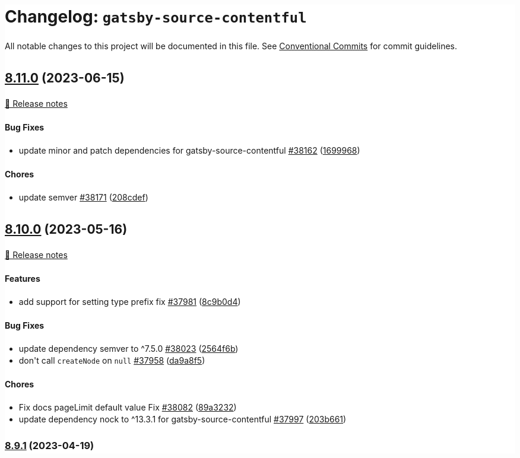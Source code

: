 # Changelog: `gatsby-source-contentful`

All notable changes to this project will be documented in this file.
See [Conventional Commits](https://conventionalcommits.org) for commit guidelines.

## [8.11.0](https://github.com/gatsbyjs/gatsby/commits/gatsby-source-contentful@8.11.0/packages/gatsby-source-contentful) (2023-06-15)

[🧾 Release notes](https://www.gatsbyjs.com/docs/reference/release-notes/v5.11)

#### Bug Fixes

- update minor and patch dependencies for gatsby-source-contentful [#38162](https://github.com/gatsbyjs/gatsby/issues/38162) ([1699968](https://github.com/gatsbyjs/gatsby/commit/16999689cffe94cbf3da3a530f21d102797bb882))

#### Chores

- update semver [#38171](https://github.com/gatsbyjs/gatsby/issues/38171) ([208cdef](https://github.com/gatsbyjs/gatsby/commit/208cdef13f6488251ba1810a57a1e28c38635631))

## [8.10.0](https://github.com/gatsbyjs/gatsby/commits/gatsby-source-contentful@8.10.0/packages/gatsby-source-contentful) (2023-05-16)

[🧾 Release notes](https://www.gatsbyjs.com/docs/reference/release-notes/v5.10)

#### Features

- add support for setting type prefix fix [#37981](https://github.com/gatsbyjs/gatsby/issues/37981) ([8c9b0d4](https://github.com/gatsbyjs/gatsby/commit/8c9b0d4c9d73dd0ac86a877416a313e8e2ba84ea))

#### Bug Fixes

- update dependency semver to ^7.5.0 [#38023](https://github.com/gatsbyjs/gatsby/issues/38023) ([2564f6b](https://github.com/gatsbyjs/gatsby/commit/2564f6b247b622b51522ff1f91fe2a9ef34fa571))
- don't call `createNode` on `null` [#37958](https://github.com/gatsbyjs/gatsby/issues/37958) ([da9a8f5](https://github.com/gatsbyjs/gatsby/commit/da9a8f52e37c1e995198e19dafa1542d20807cca))

#### Chores

- Fix docs pageLimit default value Fix [#38082](https://github.com/gatsbyjs/gatsby/issues/38082) ([89a3232](https://github.com/gatsbyjs/gatsby/commit/89a3232efdf2b69a67ad746294ab750c631f6afd))
- update dependency nock to ^13.3.1 for gatsby-source-contentful [#37997](https://github.com/gatsbyjs/gatsby/issues/37997) ([203b661](https://github.com/gatsbyjs/gatsby/commit/203b661ca919cbe12f19f4640c285f5727c067a2))

### [8.9.1](https://github.com/gatsbyjs/gatsby/commits/gatsby-source-contentful@8.9.1/packages/gatsby-source-contentful) (2023-04-19)
